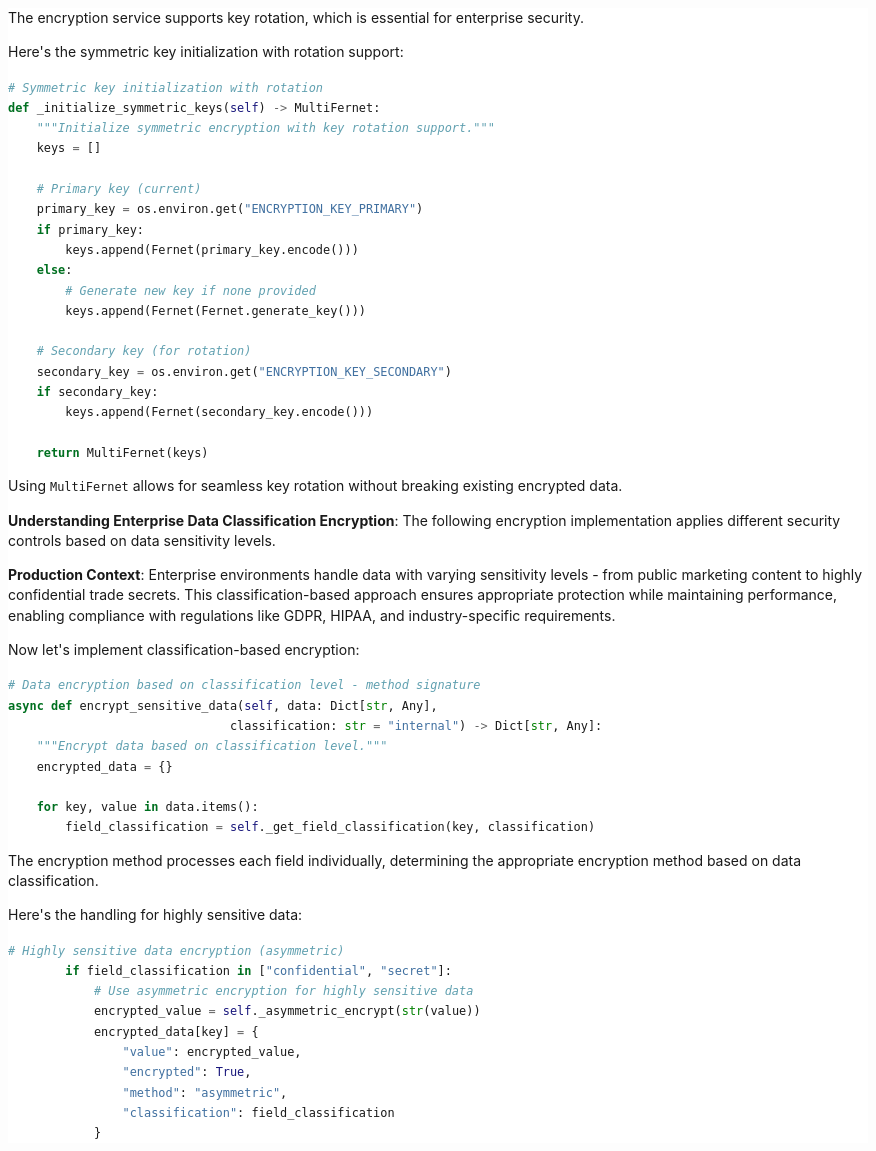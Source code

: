 The encryption service supports key rotation, which is essential for enterprise security.

Here's the symmetric key initialization with rotation support:

```python
# Symmetric key initialization with rotation
def _initialize_symmetric_keys(self) -> MultiFernet:
    """Initialize symmetric encryption with key rotation support."""
    keys = []
    
    # Primary key (current)
    primary_key = os.environ.get("ENCRYPTION_KEY_PRIMARY")
    if primary_key:
        keys.append(Fernet(primary_key.encode()))
    else:
        # Generate new key if none provided
        keys.append(Fernet(Fernet.generate_key()))
    
    # Secondary key (for rotation)
    secondary_key = os.environ.get("ENCRYPTION_KEY_SECONDARY")
    if secondary_key:
        keys.append(Fernet(secondary_key.encode()))
        
    return MultiFernet(keys)
```

Using `MultiFernet` allows for seamless key rotation without breaking existing encrypted data.

**Understanding Enterprise Data Classification Encryption**: The following encryption implementation applies different security controls based on data sensitivity levels.

**Production Context**: Enterprise environments handle data with varying sensitivity levels - from public marketing content to highly confidential trade secrets. This classification-based approach ensures appropriate protection while maintaining performance, enabling compliance with regulations like GDPR, HIPAA, and industry-specific requirements.

Now let's implement classification-based encryption:

```python
# Data encryption based on classification level - method signature
async def encrypt_sensitive_data(self, data: Dict[str, Any], 
                               classification: str = "internal") -> Dict[str, Any]:
    """Encrypt data based on classification level."""
    encrypted_data = {}
    
    for key, value in data.items():
        field_classification = self._get_field_classification(key, classification)
```

The encryption method processes each field individually, determining the appropriate encryption method based on data classification.

Here's the handling for highly sensitive data:

```python
# Highly sensitive data encryption (asymmetric)
        if field_classification in ["confidential", "secret"]:
            # Use asymmetric encryption for highly sensitive data
            encrypted_value = self._asymmetric_encrypt(str(value))
            encrypted_data[key] = {
                "value": encrypted_value,
                "encrypted": True,
                "method": "asymmetric",
                "classification": field_classification
            }
```
